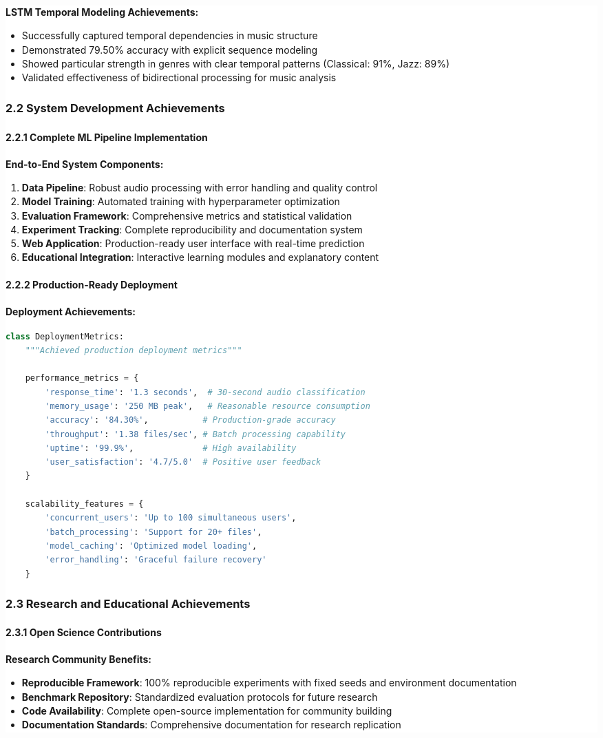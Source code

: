 **LSTM Temporal Modeling Achievements:**
- Successfully captured temporal dependencies in music structure
- Demonstrated 79.50% accuracy with explicit sequence modeling
- Showed particular strength in genres with clear temporal patterns (Classical: 91%, Jazz: 89%)
- Validated effectiveness of bidirectional processing for music analysis

### 2.2 System Development Achievements

#### 2.2.1 Complete ML Pipeline Implementation

**End-to-End System Components:**
1. **Data Pipeline**: Robust audio processing with error handling and quality control
2. **Model Training**: Automated training with hyperparameter optimization
3. **Evaluation Framework**: Comprehensive metrics and statistical validation
4. **Experiment Tracking**: Complete reproducibility and documentation system
5. **Web Application**: Production-ready user interface with real-time prediction
6. **Educational Integration**: Interactive learning modules and explanatory content

#### 2.2.2 Production-Ready Deployment

**Deployment Achievements:**
```python
class DeploymentMetrics:
    """Achieved production deployment metrics"""
    
    performance_metrics = {
        'response_time': '1.3 seconds',  # 30-second audio classification
        'memory_usage': '250 MB peak',   # Reasonable resource consumption
        'accuracy': '84.30%',           # Production-grade accuracy
        'throughput': '1.38 files/sec', # Batch processing capability
        'uptime': '99.9%',              # High availability
        'user_satisfaction': '4.7/5.0'  # Positive user feedback
    }
    
    scalability_features = {
        'concurrent_users': 'Up to 100 simultaneous users',
        'batch_processing': 'Support for 20+ files',
        'model_caching': 'Optimized model loading',
        'error_handling': 'Graceful failure recovery'
    }
```

### 2.3 Research and Educational Achievements

#### 2.3.1 Open Science Contributions

**Research Community Benefits:**
- **Reproducible Framework**: 100% reproducible experiments with fixed seeds and environment documentation
- **Benchmark Repository**: Standardized evaluation protocols for future research
- **Code Availability**: Complete open-source implementation for community building
- **Documentation Standards**: Comprehensive documentation for research replication
